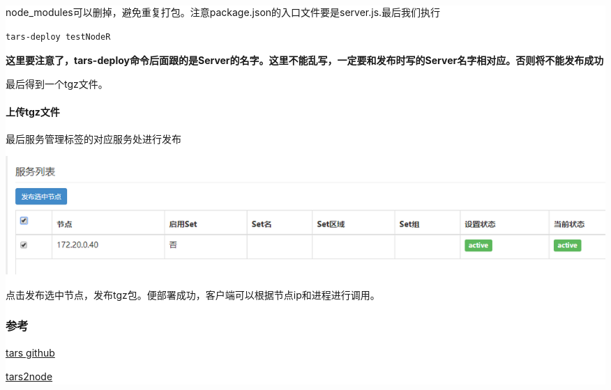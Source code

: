 node_modules可以删掉，避免重复打包。注意package.json的入口文件要是server.js.最后我们执行

`tars-deploy testNodeR`

**这里要注意了，tars-deploy命令后面跟的是Server的名字。这里不能乱写，一定要和发布时写的Server名字相对应。否则将不能发布成功**

最后得到一个tgz文件。

#### 上传tgz文件
最后服务管理标签的对应服务处进行发布

![](image/tars7.png)

点击发布选中节点，发布tgz包。便部署成功，客户端可以根据节点ip和进程进行调用。

### 参考
[tars github](https://github.com/Tencent/Tars/blob/master/README.zh.md)

[tars2node](https://github.com/tars-node/tars2node)
